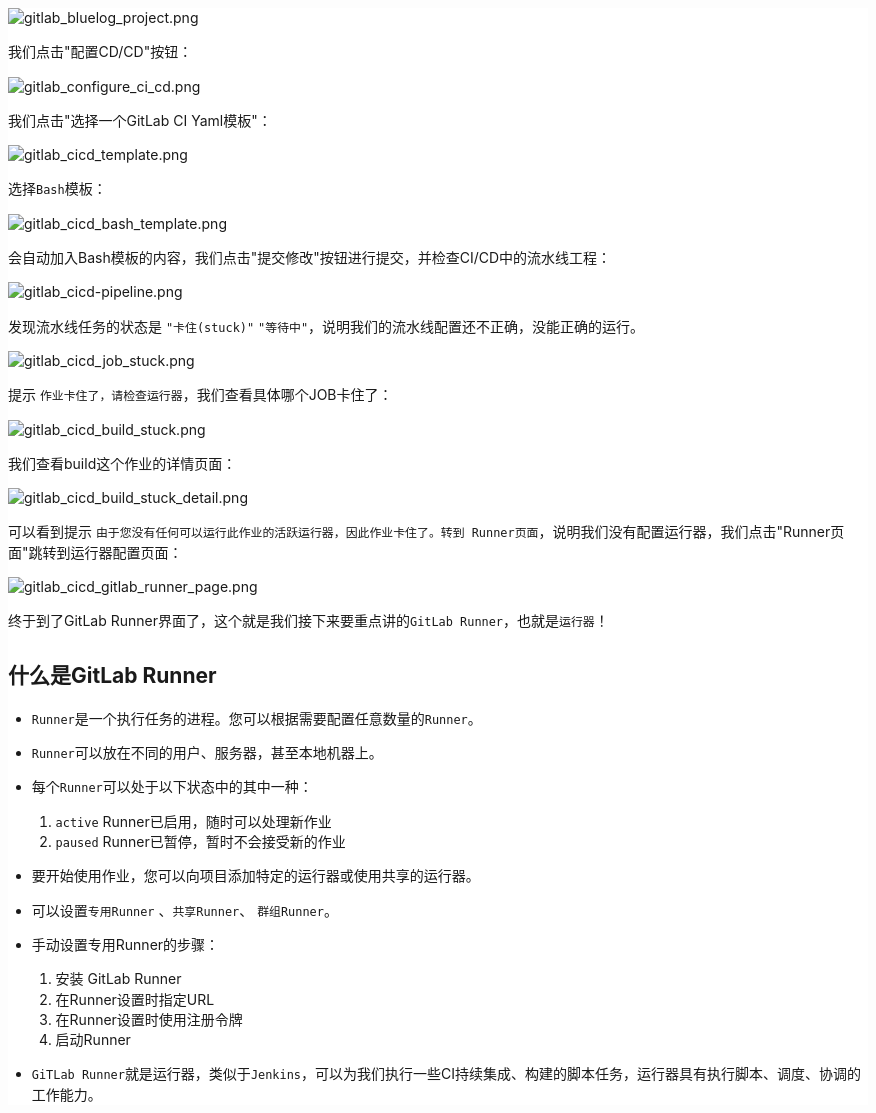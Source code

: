 ![gitlab_bluelog_project.png](/img/gitlab_bluelog_project.png)

我们点击"配置CD/CD"按钮：

![gitlab_configure_ci_cd.png](/img/gitlab_configure_ci_cd.png)

我们点击"选择一个GitLab CI Yaml模板"：

![gitlab_cicd_template.png](/img/gitlab_cicd_template.png)

选择`Bash`模板：

![gitlab_cicd_bash_template.png](/img/gitlab_cicd_bash_template.png)

会自动加入Bash模板的内容，我们点击"提交修改"按钮进行提交，并检查CI/CD中的流水线工程：

![gitlab_cicd-pipeline.png](/img/gitlab_cicd-pipeline.png)

发现流水线任务的状态是 `"卡住(stuck)"` `"等待中"`，说明我们的流水线配置还不正确，没能正确的运行。

![gitlab_cicd_job_stuck.png](/img/gitlab_cicd_job_stuck.png)

提示 `作业卡住了，请检查运行器`，我们查看具体哪个JOB卡住了：

![gitlab_cicd_build_stuck.png](/img/gitlab_cicd_build_stuck.png)

我们查看build这个作业的详情页面：

![gitlab_cicd_build_stuck_detail.png](/img/gitlab_cicd_build_stuck_detail.png)

可以看到提示 `由于您没有任何可以运行此作业的活跃运行器，因此作业卡住了。转到 Runner页面`，说明我们没有配置运行器，我们点击"Runner页面"跳转到运行器配置页面：

![gitlab_cicd_gitlab_runner_page.png](/img/gitlab_cicd_gitlab_runner_page.png)

终于到了GitLab Runner界面了，这个就是我们接下来要重点讲的`GitLab Runner`，也就是`运行器`！

## 什么是GitLab Runner


- `Runner`是一个执行任务的进程。您可以根据需要配置任意数量的`Runner`。 
- `Runner`可以放在不同的用户、服务器，甚至本地机器上。
- 每个`Runner`可以处于以下状态中的其中一种：

	1.  `active` Runner已启用，随时可以处理新作业
	2.  `paused` Runner已暂停，暂时不会接受新的作业
- 要开始使用作业，您可以向项目添加特定的运行器或使用共享的运行器。
- 可以设置`专用Runner` 、`共享Runner`、 `群组Runner`。
- 手动设置专用Runner的步骤：
	1. 安装 GitLab Runner
	2. 在Runner设置时指定URL
	3. 在Runner设置时使用注册令牌
	4. 启动Runner
- `GiTLab Runner`就是运行器，类似于`Jenkins`，可以为我们执行一些CI持续集成、构建的脚本任务，运行器具有执行脚本、调度、协调的工作能力。
